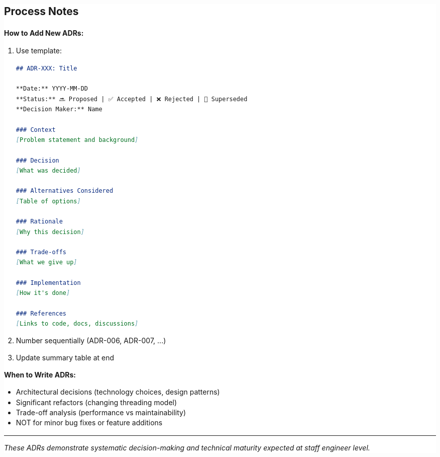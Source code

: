 
## Process Notes

**How to Add New ADRs:**

1. Use template:
   ```markdown
   ## ADR-XXX: Title

   **Date:** YYYY-MM-DD
   **Status:** 🔜 Proposed | ✅ Accepted | ❌ Rejected | 🔄 Superseded
   **Decision Maker:** Name

   ### Context
   [Problem statement and background]

   ### Decision
   [What was decided]

   ### Alternatives Considered
   [Table of options]

   ### Rationale
   [Why this decision]

   ### Trade-offs
   [What we give up]

   ### Implementation
   [How it's done]

   ### References
   [Links to code, docs, discussions]
   ```

2. Number sequentially (ADR-006, ADR-007, ...)

3. Update summary table at end

**When to Write ADRs:**
- Architectural decisions (technology choices, design patterns)
- Significant refactors (changing threading model)
- Trade-off analysis (performance vs maintainability)
- NOT for minor bug fixes or feature additions

---

*These ADRs demonstrate systematic decision-making and technical maturity expected at staff engineer level.*
